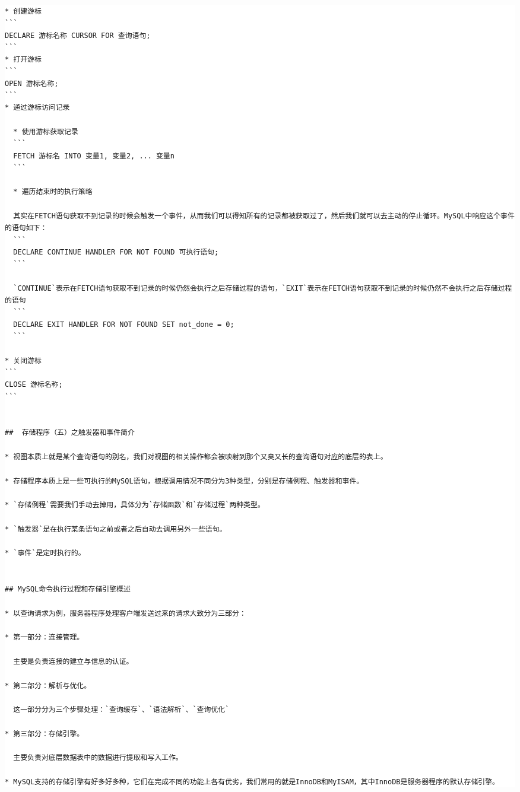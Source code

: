   ````
  * 创建游标
  ```
  DECLARE 游标名称 CURSOR FOR 查询语句;
  ```
  * 打开游标
  ```
  OPEN 游标名称;
  ```
  * 通过游标访问记录

    * 使用游标获取记录
    ```
    FETCH 游标名 INTO 变量1, 变量2, ... 变量n
    ```

    * 遍历结束时的执行策略

    其实在FETCH语句获取不到记录的时候会触发一个事件，从而我们可以得知所有的记录都被获取过了，然后我们就可以去主动的停止循环。MySQL中响应这个事件的语句如下：
    ```
    DECLARE CONTINUE HANDLER FOR NOT FOUND 可执行语句;  
    ```
    
    `CONTINUE`表示在FETCH语句获取不到记录的时候仍然会执行之后存储过程的语句，`EXIT`表示在FETCH语句获取不到记录的时候仍然不会执行之后存储过程的语句
    ```
    DECLARE EXIT HANDLER FOR NOT FOUND SET not_done = 0;
    ```

  * 关闭游标
  ```
  CLOSE 游标名称;
  ```


##  存储程序（五）之触发器和事件简介 

* 视图本质上就是某个查询语句的别名，我们对视图的相关操作都会被映射到那个又臭又长的查询语句对应的底层的表上。

* 存储程序本质上是一些可执行的MySQL语句，根据调用情况不同分为3种类型，分别是存储例程、触发器和事件。

* `存储例程`需要我们手动去掉用，具体分为`存储函数`和`存储过程`两种类型。

* `触发器`是在执行某条语句之前或者之后自动去调用另外一些语句。

* `事件`是定时执行的。


## MySQL命令执行过程和存储引擎概述

* 以查询请求为例，服务器程序处理客户端发送过来的请求大致分为三部分：

  * 第一部分：连接管理。

    主要是负责连接的建立与信息的认证。

  * 第二部分：解析与优化。

    这一部分分为三个步骤处理：`查询缓存`、`语法解析`、`查询优化`

  * 第三部分：存储引擎。
    
    主要负责对底层数据表中的数据进行提取和写入工作。

* MySQL支持的存储引擎有好多好多种，它们在完成不同的功能上各有优劣，我们常用的就是InnoDB和MyISAM，其中InnoDB是服务器程序的默认存储引擎。

  ````